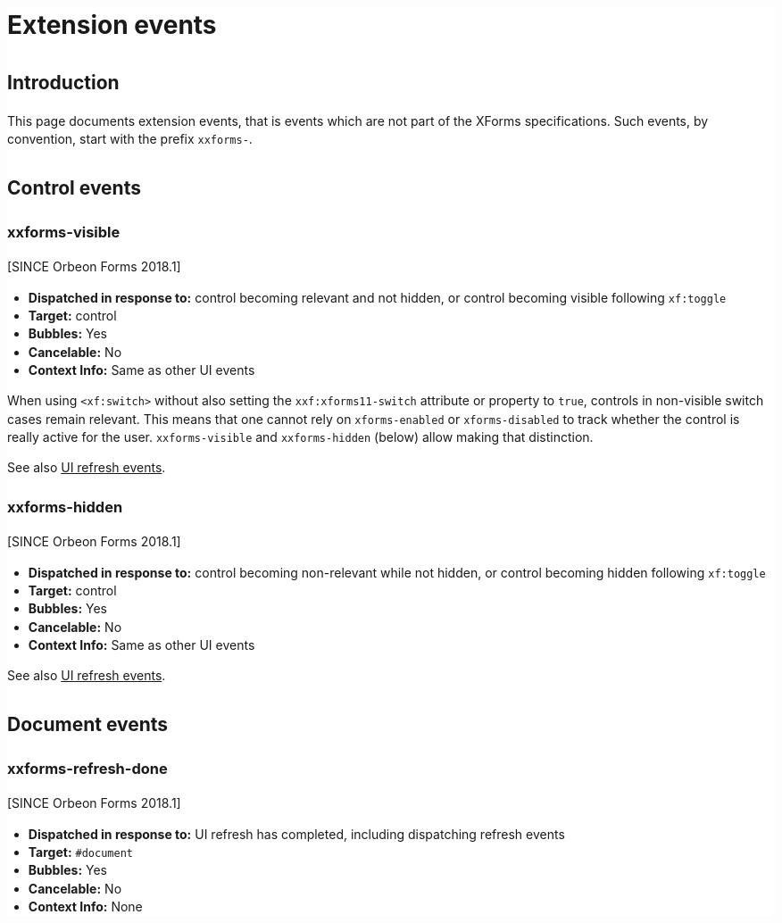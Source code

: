 # Extension events

## Introduction

This page documents extension events, that is events which are not part of the XForms specifications. Such events, by convention, start with the prefix `xxforms-`.

## Control events

### xxforms-visible

[SINCE Orbeon Forms 2018.1]

- __Dispatched in response to:__ control becoming relevant and not hidden, or control becoming visible following `xf:toggle`  
- __Target:__ control
- __Bubbles:__ Yes
- __Cancelable:__ No
- __Context Info:__ Same as other UI events

When using `<xf:switch>` without also setting the `xxf:xforms11-switch` attribute or property to `true`, controls in
non-visible switch cases remain relevant. This means that one cannot rely on `xforms-enabled` or `xforms-disabled` to
track whether the control is really active for the user. `xxforms-visible` and `xxforms-hidden` (below) allow making
that distinction.  

See also [UI refresh events](events-refresh.md).

### xxforms-hidden

[SINCE Orbeon Forms 2018.1]

- __Dispatched in response to:__ control becoming non-relevant while not hidden, or control becoming hidden following `xf:toggle`  
- __Target:__ control
- __Bubbles:__ Yes
- __Cancelable:__ No
- __Context Info:__ Same as other UI events

See also [UI refresh events](events-refresh.md).

## Document events

### xxforms-refresh-done

[SINCE Orbeon Forms 2018.1]

- __Dispatched in response to:__ UI refresh has completed, including dispatching refresh events 
- __Target:__ `#document`
- __Bubbles:__ Yes
- __Cancelable:__ No
- __Context Info:__ None
